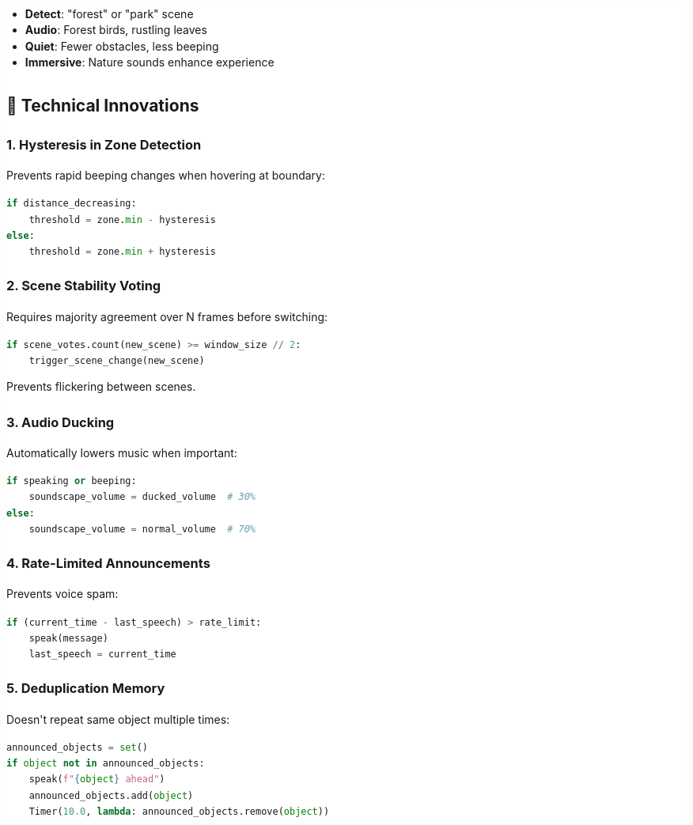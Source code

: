 - **Detect**: "forest" or "park" scene
- **Audio**: Forest birds, rustling leaves
- **Quiet**: Fewer obstacles, less beeping
- **Immersive**: Nature sounds enhance experience

## 🔬 Technical Innovations

### 1. Hysteresis in Zone Detection

Prevents rapid beeping changes when hovering at boundary:

```python
if distance_decreasing:
    threshold = zone.min - hysteresis
else:
    threshold = zone.min + hysteresis
```

### 2. Scene Stability Voting

Requires majority agreement over N frames before switching:

```python
if scene_votes.count(new_scene) >= window_size // 2:
    trigger_scene_change(new_scene)
```

Prevents flickering between scenes.

### 3. Audio Ducking

Automatically lowers music when important:

```python
if speaking or beeping:
    soundscape_volume = ducked_volume  # 30%
else:
    soundscape_volume = normal_volume  # 70%
```

### 4. Rate-Limited Announcements

Prevents voice spam:

```python
if (current_time - last_speech) > rate_limit:
    speak(message)
    last_speech = current_time
```

### 5. Deduplication Memory

Doesn't repeat same object multiple times:

```python
announced_objects = set()
if object not in announced_objects:
    speak(f"{object} ahead")
    announced_objects.add(object)
    Timer(10.0, lambda: announced_objects.remove(object))
```
